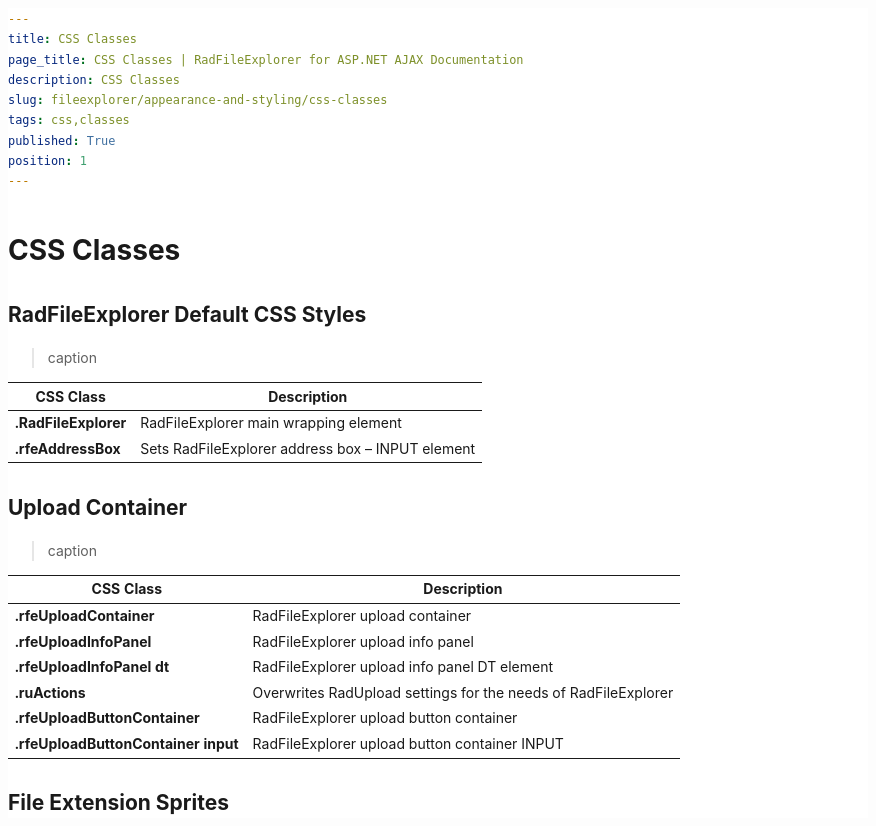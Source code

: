 ```yaml
---
title: CSS Classes
page_title: CSS Classes | RadFileExplorer for ASP.NET AJAX Documentation
description: CSS Classes
slug: fileexplorer/appearance-and-styling/css-classes
tags: css,classes
published: True
position: 1
---
```


# CSS Classes



## RadFileExplorer Default CSS Styles




>caption  

| CSS Class | Description |
| ------ | ------ |
| **.RadFileExplorer** |RadFileExplorer main wrapping element|
| **.rfeAddressBox** |Sets RadFileExplorer address box – INPUT element|



## Upload Container




>caption  

| CSS Class | Description |
| ------ | ------ |
| **.rfeUploadContainer** |RadFileExplorer upload container|
| **.rfeUploadInfoPanel** |RadFileExplorer upload info panel|
| **.rfeUploadInfoPanel dt** |RadFileExplorer upload info panel DT element|
| **.ruActions** |Overwrites RadUpload settings for the needs of RadFileExplorer|
| **.rfeUploadButtonContainer** |RadFileExplorer upload button container|
| **.rfeUploadButtonContainer input** |RadFileExplorer upload button container INPUT|



## File Extension Sprites
